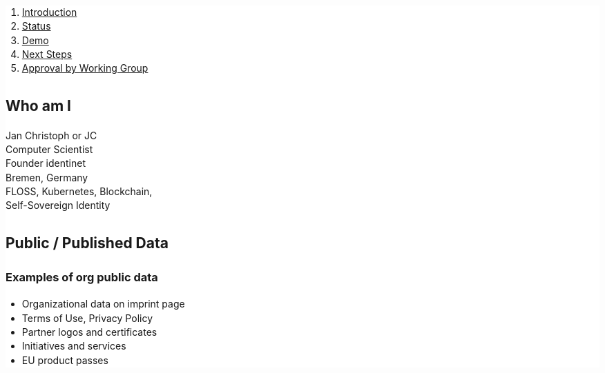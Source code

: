 
1. [Introduction](#introduction)
2. [Status](#status)
3. [Demo](#demo)
4. [Next Steps](#next-steps)
5. [Approval by Working Group](#approval-by-working-group)

## Who am I <div class="i-fa6-solid-question color-[var(--lightPrimary1)] inline-block mb-[-0.2em]"></div>

<div class="grid grid-cols-[1fr_4fr] gap-4 justify-center justify-items-start content-center items-start text-start">
<div class="i-fa6-solid-user color-[var(--lightPrimary1)] justify-self-end"></div> Jan Christoph or JC
<div class="i-fa6-solid-graduation-cap color-[var(--lightPrimary1)] justify-self-end"></div> Computer Scientist
<div class="i-fa6-solid-rocket color-[var(--lightPrimary1)] justify-self-end"></div> Founder identinet
<div class="i-fa6-solid-earth-europe color-[var(--lightPrimary1)] justify-self-end"></div> Bremen, Germany
<div class="i-fa6-solid-heart-pulse color-[var(--lightSecondary1)] justify-self-end"></div> FLOSS, Kubernetes, Blockchain,<br>Self-Sovereign Identity
</div>

## Public / Published Data



### Examples of org public data

<div class="grid grid-cols-2 items-center">

- Organizational data on imprint page
- Terms of Use, Privacy Policy
- Partner logos and certificates
- Initiatives and services
- EU product passes

<figure>